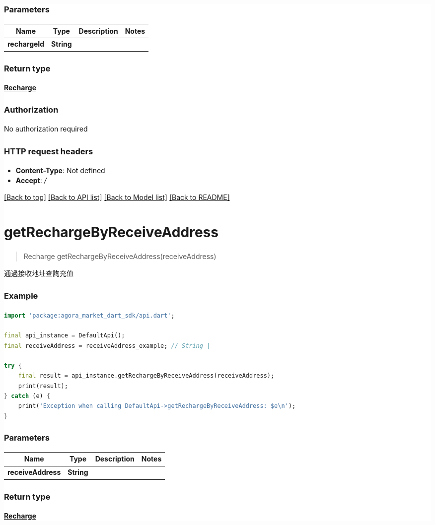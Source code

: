 ### Parameters

Name | Type | Description  | Notes
------------- | ------------- | ------------- | -------------
 **rechargeId** | **String**|  | 

### Return type

[**Recharge**](Recharge.md)

### Authorization

No authorization required

### HTTP request headers

 - **Content-Type**: Not defined
 - **Accept**: */*

[[Back to top]](#) [[Back to API list]](../README.md#documentation-for-api-endpoints) [[Back to Model list]](../README.md#documentation-for-models) [[Back to README]](../README.md)

# **getRechargeByReceiveAddress**
> Recharge getRechargeByReceiveAddress(receiveAddress)

通過接收地址查詢充值

### Example
```dart
import 'package:agora_market_dart_sdk/api.dart';

final api_instance = DefaultApi();
final receiveAddress = receiveAddress_example; // String | 

try {
    final result = api_instance.getRechargeByReceiveAddress(receiveAddress);
    print(result);
} catch (e) {
    print('Exception when calling DefaultApi->getRechargeByReceiveAddress: $e\n');
}
```

### Parameters

Name | Type | Description  | Notes
------------- | ------------- | ------------- | -------------
 **receiveAddress** | **String**|  | 

### Return type

[**Recharge**](Recharge.md)
